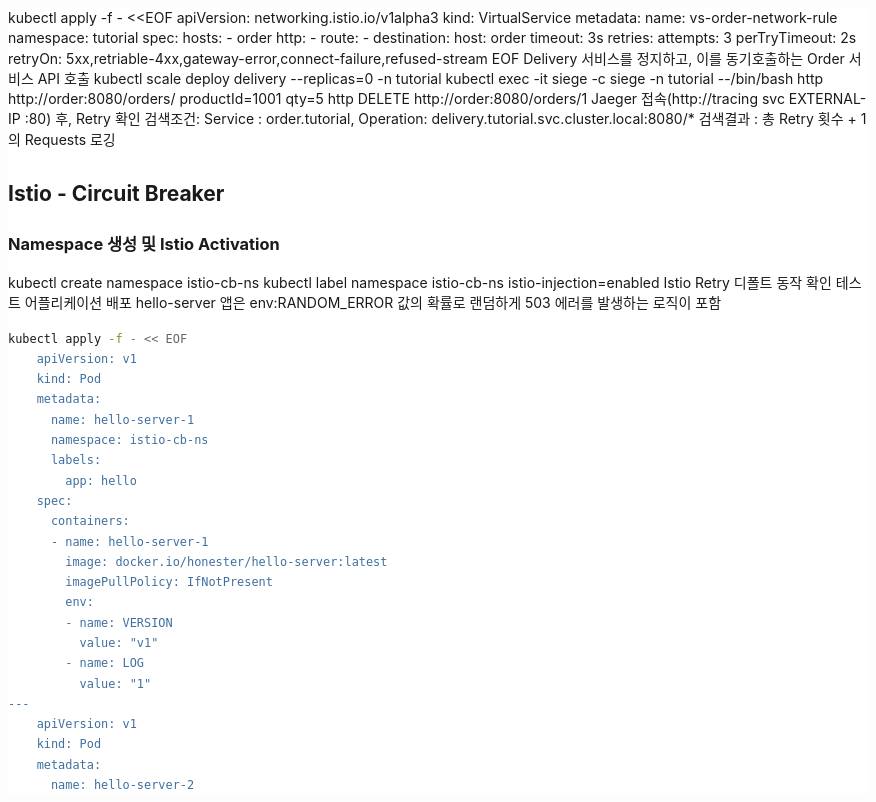 kubectl apply -f - <<EOF
  apiVersion: networking.istio.io/v1alpha3
  kind: VirtualService
  metadata:
    name: vs-order-network-rule
    namespace: tutorial
  spec:
    hosts:
    - order
    http:
    - route:
      - destination:
          host: order
      timeout: 3s
      retries:
        attempts: 3
        perTryTimeout: 2s
        retryOn: 5xx,retriable-4xx,gateway-error,connect-failure,refused-stream
EOF
Delivery 서비스를 정지하고, 이를 동기호출하는 Order 서비스 API 호출
kubectl scale deploy delivery --replicas=0 -n tutorial
kubectl exec -it siege -c siege -n tutorial --/bin/bash
http http://order:8080/orders/ productId=1001 qty=5
http DELETE http://order:8080/orders/1
Jaeger 접속(http://tracing svc EXTERNAL-IP :80) 후, Retry 확인
검색조건: Service : order.tutorial,
Operation: delivery.tutorial.svc.cluster.local:8080/*
검색결과 : 총 Retry 횟수 + 1 의 Requests 로깅

## Istio - Circuit Breaker
### Namespace 생성 및 Istio Activation
kubectl create namespace istio-cb-ns
kubectl label namespace istio-cb-ns istio-injection=enabled
Istio Retry 디폴트 동작 확인
테스트 어플리케이션 배포
hello-server 앱은 env:RANDOM_ERROR
값의 확률로 랜덤하게 503 에러를 발생하는
로직이 포함
```bash
kubectl apply -f - << EOF
    apiVersion: v1
    kind: Pod
    metadata:
      name: hello-server-1
      namespace: istio-cb-ns
      labels:
        app: hello
    spec:
      containers:
      - name: hello-server-1
        image: docker.io/honester/hello-server:latest
        imagePullPolicy: IfNotPresent
        env:
        - name: VERSION
          value: "v1"
        - name: LOG
          value: "1"
---
    apiVersion: v1
    kind: Pod
    metadata:
      name: hello-server-2
```